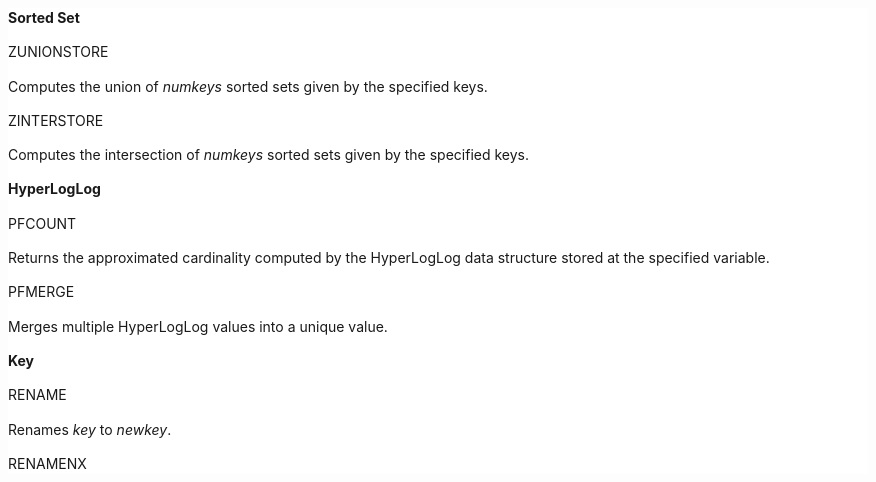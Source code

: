 <tr id="row9622143120393"><td class="cellrowborder" colspan="2" valign="top" headers="mcps1.2.3.1.1 mcps1.2.3.1.2 "><p id="p156255312391"><a name="p156255312391"></a><a name="p156255312391"></a><strong id="b83161220152314"><a name="b83161220152314"></a><a name="b83161220152314"></a>Sorted Set</strong></p>
</td>
</tr>
<tr id="row69805945518"><td class="cellrowborder" valign="top" width="23%" headers="mcps1.2.3.1.1 "><p id="p1798069175510"><a name="p1798069175510"></a><a name="p1798069175510"></a>ZUNIONSTORE</p>
</td>
<td class="cellrowborder" valign="top" width="77%" headers="mcps1.2.3.1.2 "><p id="p898017916552"><a name="p898017916552"></a><a name="p898017916552"></a>Computes the union of <em id="i139199144519"><a name="i139199144519"></a><a name="i139199144519"></a>numkeys</em> sorted sets given by the specified keys.</p>
</td>
</tr>
<tr id="row0148510195511"><td class="cellrowborder" valign="top" width="23%" headers="mcps1.2.3.1.1 "><p id="p1714817109555"><a name="p1714817109555"></a><a name="p1714817109555"></a>ZINTERSTORE</p>
</td>
<td class="cellrowborder" valign="top" width="77%" headers="mcps1.2.3.1.2 "><p id="p514891019556"><a name="p514891019556"></a><a name="p514891019556"></a>Computes the intersection of <em id="i183041313164518"><a name="i183041313164518"></a><a name="i183041313164518"></a>numkeys</em> sorted sets given by the specified keys.</p>
</td>
</tr>
<tr id="row562993110397"><td class="cellrowborder" colspan="2" valign="top" headers="mcps1.2.3.1.1 mcps1.2.3.1.2 "><p id="p163019319397"><a name="p163019319397"></a><a name="p163019319397"></a><strong id="b86751046195717"><a name="b86751046195717"></a><a name="b86751046195717"></a>HyperLogLog</strong></p>
</td>
</tr>
<tr id="row53222122556"><td class="cellrowborder" valign="top" width="23%" headers="mcps1.2.3.1.1 "><p id="p103221712195513"><a name="p103221712195513"></a><a name="p103221712195513"></a>PFCOUNT</p>
</td>
<td class="cellrowborder" valign="top" width="77%" headers="mcps1.2.3.1.2 "><p id="p832261217556"><a name="p832261217556"></a><a name="p832261217556"></a>Returns the approximated cardinality computed by the HyperLogLog data structure stored at the specified variable.</p>
</td>
</tr>
<tr id="row13494131216558"><td class="cellrowborder" valign="top" width="23%" headers="mcps1.2.3.1.1 "><p id="p9494312185518"><a name="p9494312185518"></a><a name="p9494312185518"></a>PFMERGE</p>
</td>
<td class="cellrowborder" valign="top" width="77%" headers="mcps1.2.3.1.2 "><p id="p10494012175517"><a name="p10494012175517"></a><a name="p10494012175517"></a>Merges multiple HyperLogLog values into a unique value.</p>
</td>
</tr>
<tr id="row56371731203918"><td class="cellrowborder" colspan="2" valign="top" headers="mcps1.2.3.1.1 mcps1.2.3.1.2 "><p id="p14638531113917"><a name="p14638531113917"></a><a name="p14638531113917"></a><strong id="b825815381589"><a name="b825815381589"></a><a name="b825815381589"></a>Key</strong></p>
</td>
</tr>
<tr id="row546318184557"><td class="cellrowborder" valign="top" width="23%" headers="mcps1.2.3.1.1 "><p id="p1646551816552"><a name="p1646551816552"></a><a name="p1646551816552"></a>RENAME</p>
</td>
<td class="cellrowborder" valign="top" width="77%" headers="mcps1.2.3.1.2 "><p id="p174484012185"><a name="p174484012185"></a><a name="p174484012185"></a>Renames <em id="i13476924194518"><a name="i13476924194518"></a><a name="i13476924194518"></a>key</em> to <em id="i10961229184518"><a name="i10961229184518"></a><a name="i10961229184518"></a>newkey</em>.</p>
</td>
</tr>
<tr id="row15638318135519"><td class="cellrowborder" valign="top" width="23%" headers="mcps1.2.3.1.1 "><p id="p463891815516"><a name="p463891815516"></a><a name="p463891815516"></a>RENAMENX</p>
</td>
